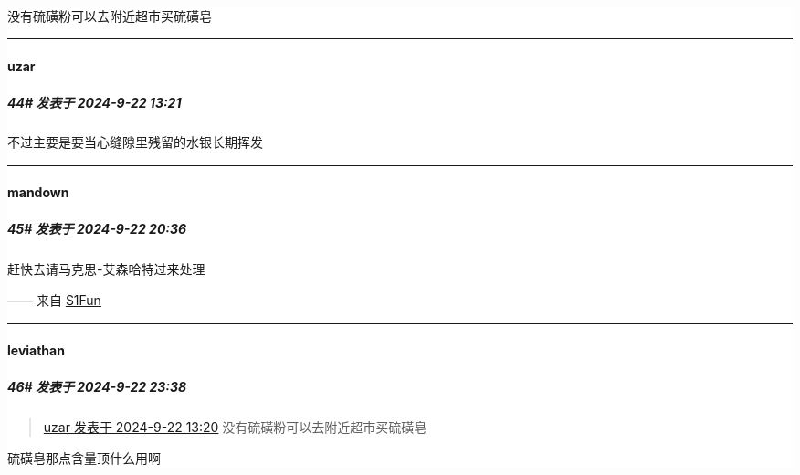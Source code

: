 没有硫磺粉可以去附近超市买硫磺皂

*****

####  uzar  
##### 44#       发表于 2024-9-22 13:21

不过主要是要当心缝隙里残留的水银长期挥发


*****

####  mandown  
##### 45#       发表于 2024-9-22 20:36

赶快去请马克思-艾森哈特过来处理

—— 来自 [S1Fun](https://s1fun.koalcat.com)


*****

####  leviathan  
##### 46#       发表于 2024-9-22 23:38

<blockquote><a href="httphttps://bbs.saraba1st.com/2b/forum.php?mod=redirect&amp;goto=findpost&amp;pid=66271762&amp;ptid=2200149" target="_blank">uzar 发表于 2024-9-22 13:20</a>
没有硫磺粉可以去附近超市买硫磺皂</blockquote>
硫磺皂那点含量顶什么用啊

